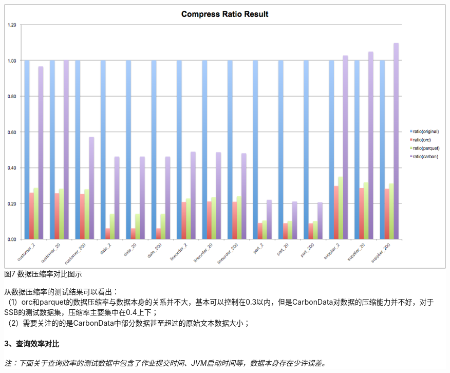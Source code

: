 <img src="/images/carbondata/compress.png" align="center"><br />
<label class=“pic_title” align="center">图7 数据压缩率对比图示</label>
</div>  

从数据压缩率的测试结果可以看出：  
（1）orc和parquet的数据压缩率与数据本身的关系并不大，基本可以控制在0.3以内，但是CarbonData对数据的压缩能力并不好，对于SSB的测试数据集，压缩率主要集中在0.4上下；  
（2）需要关注的的是CarbonData中部分数据甚至超过的原始文本数据大小；  
 
#### 3、查询效率对比
*注：下面关于查询效率的测试数据中包含了作业提交时间、JVM启动时间等，数据本身存在少许误差。*  
<div class=“pic” align="center" padding=“0”>